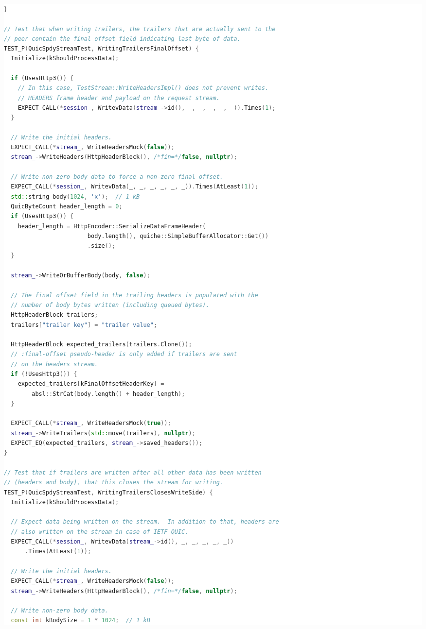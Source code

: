 ```cpp
}

// Test that when writing trailers, the trailers that are actually sent to the
// peer contain the final offset field indicating last byte of data.
TEST_P(QuicSpdyStreamTest, WritingTrailersFinalOffset) {
  Initialize(kShouldProcessData);

  if (UsesHttp3()) {
    // In this case, TestStream::WriteHeadersImpl() does not prevent writes.
    // HEADERS frame header and payload on the request stream.
    EXPECT_CALL(*session_, WritevData(stream_->id(), _, _, _, _, _)).Times(1);
  }

  // Write the initial headers.
  EXPECT_CALL(*stream_, WriteHeadersMock(false));
  stream_->WriteHeaders(HttpHeaderBlock(), /*fin=*/false, nullptr);

  // Write non-zero body data to force a non-zero final offset.
  EXPECT_CALL(*session_, WritevData(_, _, _, _, _, _)).Times(AtLeast(1));
  std::string body(1024, 'x');  // 1 kB
  QuicByteCount header_length = 0;
  if (UsesHttp3()) {
    header_length = HttpEncoder::SerializeDataFrameHeader(
                        body.length(), quiche::SimpleBufferAllocator::Get())
                        .size();
  }

  stream_->WriteOrBufferBody(body, false);

  // The final offset field in the trailing headers is populated with the
  // number of body bytes written (including queued bytes).
  HttpHeaderBlock trailers;
  trailers["trailer key"] = "trailer value";

  HttpHeaderBlock expected_trailers(trailers.Clone());
  // :final-offset pseudo-header is only added if trailers are sent
  // on the headers stream.
  if (!UsesHttp3()) {
    expected_trailers[kFinalOffsetHeaderKey] =
        absl::StrCat(body.length() + header_length);
  }

  EXPECT_CALL(*stream_, WriteHeadersMock(true));
  stream_->WriteTrailers(std::move(trailers), nullptr);
  EXPECT_EQ(expected_trailers, stream_->saved_headers());
}

// Test that if trailers are written after all other data has been written
// (headers and body), that this closes the stream for writing.
TEST_P(QuicSpdyStreamTest, WritingTrailersClosesWriteSide) {
  Initialize(kShouldProcessData);

  // Expect data being written on the stream.  In addition to that, headers are
  // also written on the stream in case of IETF QUIC.
  EXPECT_CALL(*session_, WritevData(stream_->id(), _, _, _, _, _))
      .Times(AtLeast(1));

  // Write the initial headers.
  EXPECT_CALL(*stream_, WriteHeadersMock(false));
  stream_->WriteHeaders(HttpHeaderBlock(), /*fin=*/false, nullptr);

  // Write non-zero body data.
  const int kBodySize = 1 * 1024;  // 1 kB
```